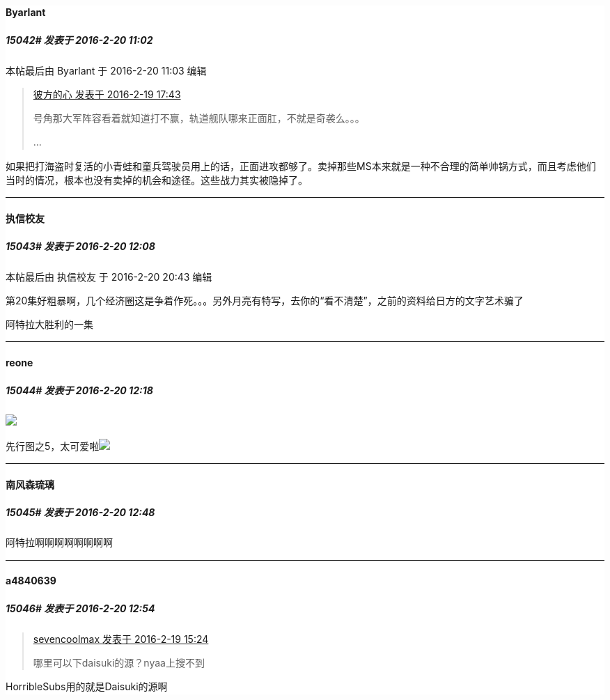 ####  Byarlant  
##### 15042#       发表于 2016-2-20 11:02


 本帖最后由 Byarlant 于 2016-2-20 11:03 编辑 
<blockquote><a href="httphttps://bbs.saraba1st.com/2b/forum.php?mod=redirect&amp;goto=findpost&amp;pid=31613426&amp;ptid=1148153" target="_blank">彼方的心 发表于 2016-2-19 17:43</a>

号角那大军阵容看着就知道打不赢，轨道舰队哪来正面肛，不就是奇袭么。。。


 ...</blockquote>
如果把打海盗时复活的小青蛙和童兵驾驶员用上的话，正面进攻都够了。卖掉那些MS本来就是一种不合理的简单帅锅方式，而且考虑他们当时的情况，根本也没有卖掉的机会和途径。这些战力其实被隐掉了。


-----

####  执信校友  
##### 15043#       发表于 2016-2-20 12:08


 本帖最后由 执信校友 于 2016-2-20 20:43 编辑 

第20集好粗暴啊，几个经济圈这是争着作死。。。另外月亮有特写，去你的“看不清楚”，之前的资料给日方的文字艺术骗了

阿特拉大胜利的一集


-----

####  reone  
##### 15044#       发表于 2016-2-20 12:18


<img src="http://i13.tietuku.com/5d22d0caeeb61bc8.jpg" referrerpolicy="no-referrer">

先行图之5，太可爱啦<img src="https://static.saraba1st.com/image/smiley/face/34.gif" referrerpolicy="no-referrer">


-----

####  南风森琉璃  
##### 15045#       发表于 2016-2-20 12:48


阿特拉啊啊啊啊啊啊啊啊


-----

####  a4840639  
##### 15046#       发表于 2016-2-20 12:54


<blockquote><a href="httphttps://bbs.saraba1st.com/2b/forum.php?mod=redirect&amp;goto=findpost&amp;pid=31612220&amp;ptid=1148153" target="_blank">sevencoolmax 发表于 2016-2-19 15:24</a>

哪里可以下daisuki的源？nyaa上搜不到</blockquote>
HorribleSubs用的就是Daisuki的源啊
